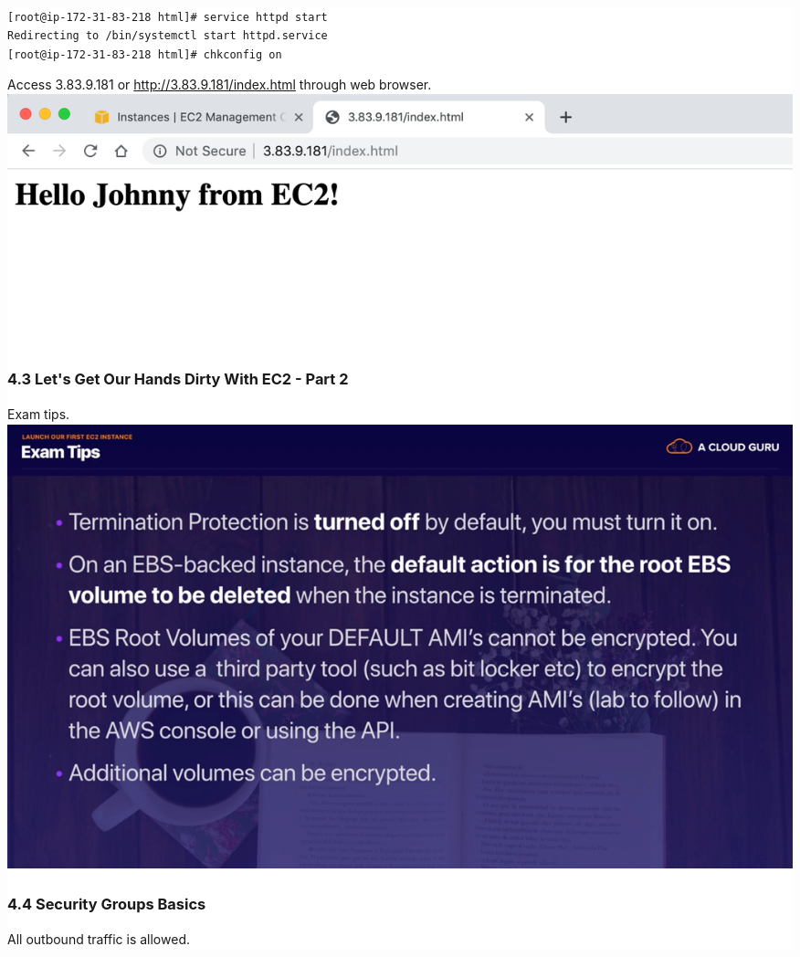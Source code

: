 ```raw
[root@ip-172-31-83-218 html]# service httpd start
Redirecting to /bin/systemctl start httpd.service
[root@ip-172-31-83-218 html]# chkconfig on
```
Access 3.83.9.181 or http://3.83.9.181/index.html through web browser.
![image](/public/images/note/9551/4-2-ec2-create-instance-12.png)
### 4.3 Let's Get Our Hands Dirty With EC2 - Part 2
Exam tips.
![image](/public/images/note/9551/4-3-ec2-exam-tips.png)
### 4.4 Security Groups Basics
All outbound traffic is allowed.